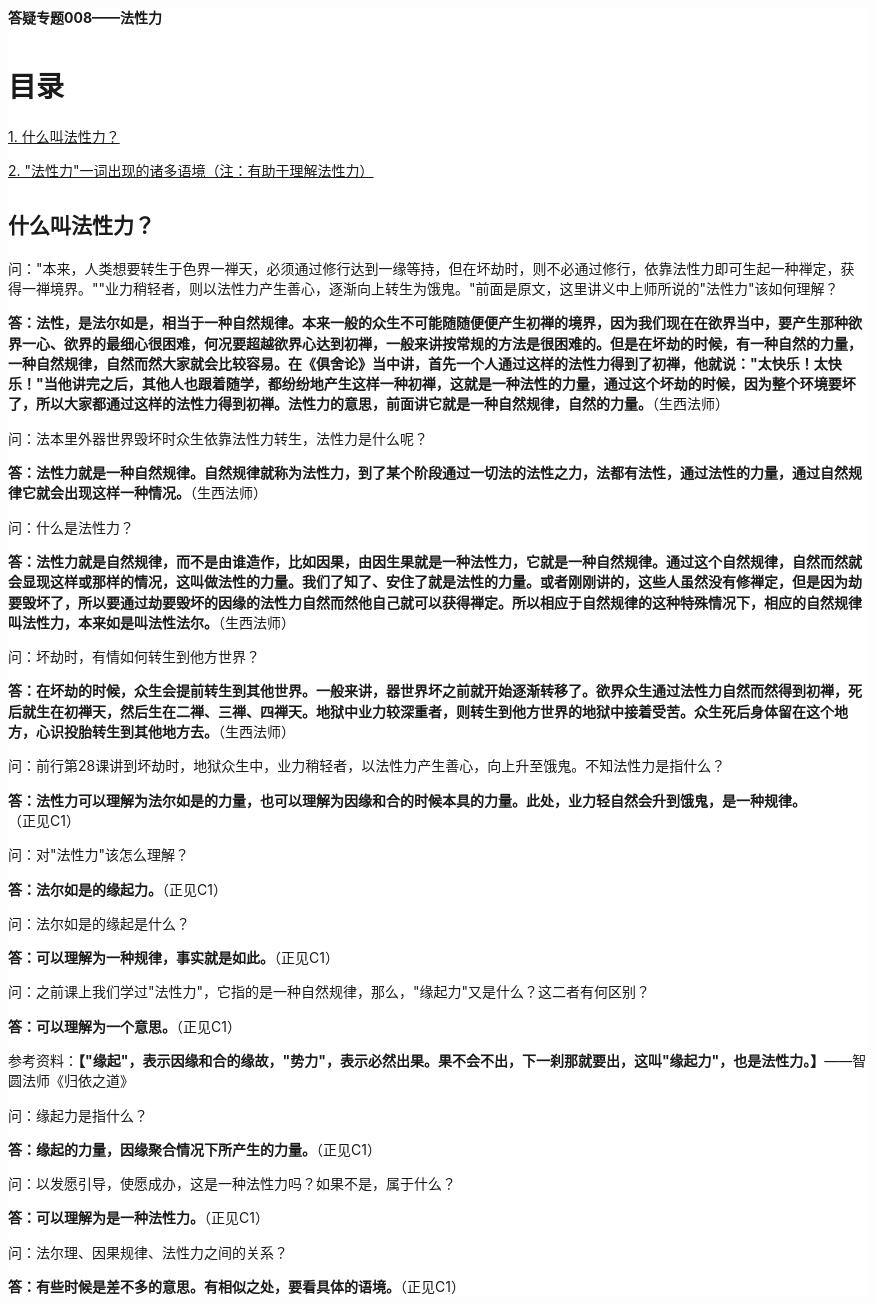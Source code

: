 **答疑专题008——法性力**

# 目录 

[1. 什么叫法性力？](#什么叫法性力)

[2. "法性力"一词出现的诸多语境（注：有助于理解法性力）](#法性力一词出现的诸多语境注有助于理解法性力)

## 什么叫法性力？

问："本来，人类想要转生于色界一禅天，必须通过修行达到一缘等持，但在坏劫时，则不必通过修行，依靠法性力即可生起一种禅定，获得一禅境界。""业力稍轻者，则以法性力产生善心，逐渐向上转生为饿鬼。"前面是原文，这里讲义中上师所说的"法性力"该如何理解？

**答：法性，是法尔如是，相当于一种自然规律。本来一般的众生不可能随随便便产生初禅的境界，因为我们现在在欲界当中，要产生那种欲界一心、欲界的最细心很困难，何况要超越欲界心达到初禅，一般来讲按常规的方法是很困难的。但是在坏劫的时候，有一种自然的力量，一种自然规律，自然而然大家就会比较容易。在《俱舍论》当中讲，首先一个人通过这样的法性力得到了初禅，他就说："太快乐！太快乐！"当他讲完之后，其他人也跟着随学，都纷纷地产生这样一种初禅，这就是一种法性的力量，通过这个坏劫的时候，因为整个环境要坏了，所以大家都通过这样的法性力得到初禅。法性力的意思，前面讲它就是一种自然规律，自然的力量。**（生西法师）

问：法本里外器世界毁坏时众生依靠法性力转生，法性力是什么呢？

**答：法性力就是一种自然规律。自然规律就称为法性力，到了某个阶段通过一切法的法性之力，法都有法性，通过法性的力量，通过自然规律它就会出现这样一种情况。**（生西法师）

问：什么是法性力？

**答：法性力就是自然规律，而不是由谁造作，比如因果，由因生果就是一种法性力，它就是一种自然规律。通过这个自然规律，自然而然就会显现这样或那样的情况，这叫做法性的力量。我们了知了、安住了就是法性的力量。或者刚刚讲的，这些人虽然没有修禅定，但是因为劫要毁坏了，所以要通过劫要毁坏的因缘的法性力自然而然他自己就可以获得禅定。所以相应于自然规律的这种特殊情况下，相应的自然规律叫法性力，本来如是叫法性法尔。**（生西法师）

问：坏劫时，有情如何转生到他方世界？

**答：在坏劫的时候，众生会提前转生到其他世界。一般来讲，器世界坏之前就开始逐渐转移了。欲界众生通过法性力自然而然得到初禅，死后就生在初禅天，然后生在二禅、三禅、四禅天。地狱中业力较深重者，则转生到他方世界的地狱中接着受苦。众生死后身体留在这个地方，心识投胎转生到其他地方去。**（生西法师）

问：前行第28课讲到坏劫时，地狱众生中，业力稍轻者，以法性力产生善心，向上升至饿鬼。不知法性力是指什么？

**答：法性力可以理解为法尔如是的力量，也可以理解为因缘和合的时候本具的力量。此处，业力轻自然会升到饿鬼，是一种规律。**（正见C1）

问：对"法性力"该怎么理解？

**答：法尔如是的缘起力。**（正见C1）

问：法尔如是的缘起是什么？

**答：可以理解为一种规律，事实就是如此。**（正见C1）

问：之前课上我们学过"法性力"，它指的是一种自然规律，那么，"缘起力"又是什么？这二者有何区别？

**答：可以理解为一个意思。**（正见C1）

参考资料：**【"缘起"，表示因缘和合的缘故，"势力"，表示必然出果。果不会不出，下一刹那就要出，这叫"缘起力"，也是法性力。】**——智圆法师《归依之道》

问：缘起力是指什么？

**答：缘起的力量，因缘聚合情况下所产生的力量。**（正见C1）

问：以发愿引导，使愿成办，这是一种法性力吗？如果不是，属于什么？

**答：可以理解为是一种法性力。**（正见C1）

问：法尔理、因果规律、法性力之间的关系？

**答：有些时候是差不多的意思。有相似之处，要看具体的语境。**（正见C1）
